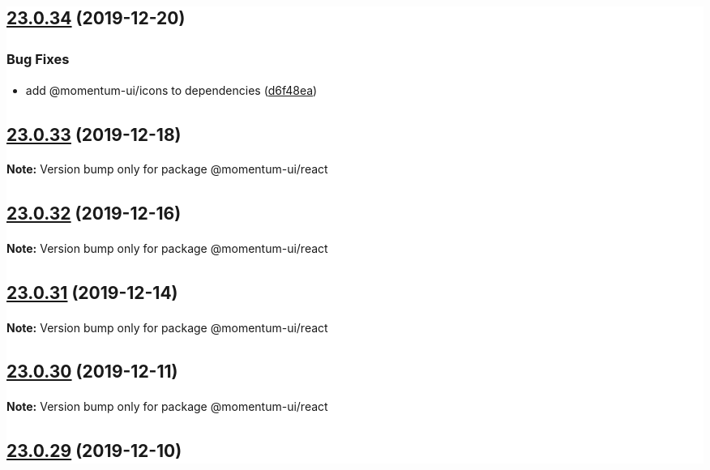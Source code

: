 

## [23.0.34](https://github.com/momentum-design/momentum-ui/compare/@momentum-ui/react@23.0.33...@momentum-ui/react@23.0.34) (2019-12-20)


### Bug Fixes

* add @momentum-ui/icons to dependencies ([d6f48ea](https://github.com/momentum-design/momentum-ui/commit/d6f48ea))





## [23.0.33](https://github.com/momentum-design/momentum-ui/compare/@momentum-ui/react@23.0.32...@momentum-ui/react@23.0.33) (2019-12-18)

**Note:** Version bump only for package @momentum-ui/react





## [23.0.32](https://github.com/momentum-design/momentum-ui/compare/@momentum-ui/react@23.0.31...@momentum-ui/react@23.0.32) (2019-12-16)

**Note:** Version bump only for package @momentum-ui/react





## [23.0.31](https://github.com/momentum-design/momentum-ui/compare/@momentum-ui/react@23.0.30...@momentum-ui/react@23.0.31) (2019-12-14)

**Note:** Version bump only for package @momentum-ui/react





## [23.0.30](https://github.com/momentum-design/momentum-ui/compare/@momentum-ui/react@23.0.29...@momentum-ui/react@23.0.30) (2019-12-11)

**Note:** Version bump only for package @momentum-ui/react





## [23.0.29](https://github.com/momentum-design/momentum-ui/compare/@momentum-ui/react@23.0.28...@momentum-ui/react@23.0.29) (2019-12-10)
